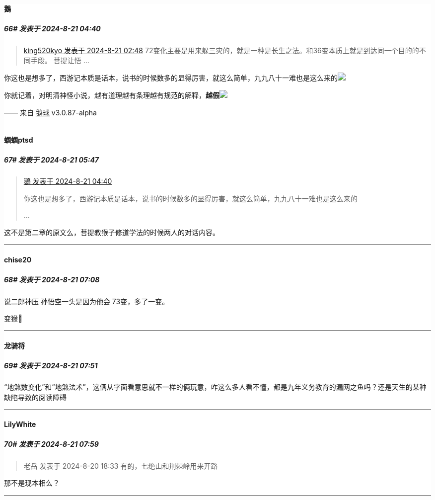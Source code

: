 ####  鵝  
##### 66#       发表于 2024-8-21 04:40

<blockquote><a href="httphttps://bbs.saraba1st.com/2b/forum.php?mod=redirect&amp;goto=findpost&amp;pid=65962957&amp;ptid=2195845" target="_blank">king520kyo 发表于 2024-8-21 02:48</a>
72变化主要是用来躲三灾的，就是一种是长生之法。和36变本质上就是到达同一个目的的不同手段。
菩提让悟 ...</blockquote>
你这也是想多了，西游记本质是话本，说书的时候数多的显得厉害，就这么简单，九九八十一难也是这么来的<img src="https://static.saraba1st.com/image/smiley/face2017/067.png" referrerpolicy="no-referrer">

你就记着，对明清神怪小说，越有道理越有条理越有规范的解释，<strong>越假</strong><img src="https://static.saraba1st.com/image/smiley/face2017/067.png" referrerpolicy="no-referrer">

—— 来自 [鹅球](https://www.pgyer.com/xfPejhuq) v3.0.87-alpha


*****

####  蝈蝈ptsd  
##### 67#       发表于 2024-8-21 05:47

<blockquote><a href="httphttps://bbs.saraba1st.com/2b/forum.php?mod=redirect&amp;goto=findpost&amp;pid=65963166&amp;ptid=2195845" target="_blank">鵝 发表于 2024-8-21 04:40</a>

你这也是想多了，西游记本质是话本，说书的时候数多的显得厉害，就这么简单，九九八十一难也是这么来的

 ...</blockquote>
这不是第二章的原文么，菩提教猴子修道学法的时候两人的对话内容。


*****

####  chise20  
##### 68#       发表于 2024-8-21 07:08

说二郎神压 孙悟空一头是因为他会 73变，多了一变。

变猴🐒


*****

####  龙骑将  
##### 69#       发表于 2024-8-21 07:51

“地煞数变化”和“地煞法术”，这俩从字面看意思就不一样的俩玩意，咋这么多人看不懂，都是九年义务教育的漏网之鱼吗？还是天生的某种缺陷导致的阅读障碍


*****

####  LilyWhite  
##### 70#       发表于 2024-8-21 07:59

<blockquote>老岳 发表于 2024-8-20 18:33
有的，七绝山和荆棘岭用来开路</blockquote>
那不是现本相么？

*****
